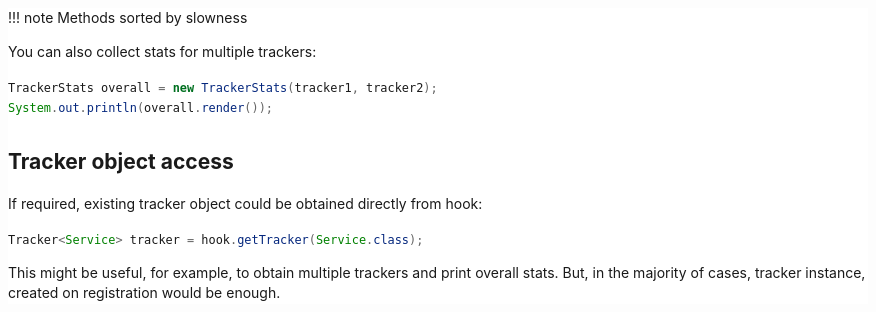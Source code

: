 !!! note
    Methods sorted by slowness 

You can also collect stats for multiple trackers:

```java
TrackerStats overall = new TrackerStats(tracker1, tracker2);
System.out.println(overall.render());
```

## Tracker object access

If required, existing tracker object could be obtained directly from hook:

```java
Tracker<Service> tracker = hook.getTracker(Service.class);
```

This might be useful, for example, to obtain multiple trackers and print overall stats.
But, in the majority of cases, tracker instance, created on registration would be enough.